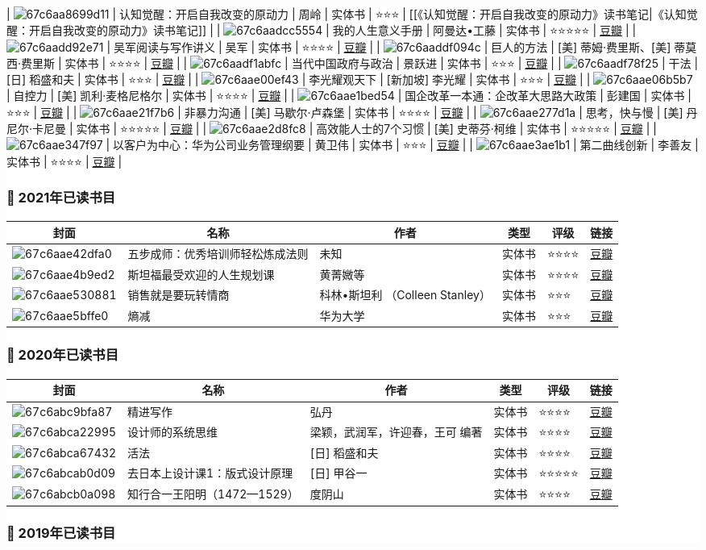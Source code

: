 | ![67c6aa8699d11](https://img.xcz.life/i/2025/03/67c6aa8699d11.jpg) | 认知觉醒：开启自我改变的原动力   | 周岭                      | 实体书 | ⭐⭐⭐   | [[《认知觉醒：开启自我改变的原动力》读书笔记|《认知觉醒：开启自我改变的原动力》读书笔记]]                       |
| ![67c6aadcc5554](https://img.xcz.life/i/2025/03/67c6aadcc5554.jpg) | 我的人生意义手册          | 阿曼达•工藤                  | 实体书 | ⭐⭐⭐⭐⭐ | [豆瓣](https://book.douban.com/subject/34927905/) |
| ![67c6aadd92e71](https://img.xcz.life/i/2025/03/67c6aadd92e71.jpg) | 吴军阅读与写作讲义         | 吴军                      | 实体书 | ⭐⭐⭐⭐  | [豆瓣](https://book.douban.com/subject/35426741/) |
| ![67c6aaddf094c](https://img.xcz.life/i/2025/03/67c6aaddf094c.jpg) | 巨人的方法             | [美] 蒂姆·费里斯、[美] 蒂莫西·费里斯  | 实体书 | ⭐⭐⭐⭐  | [豆瓣](https://book.douban.com/subject/35651857/) |
| ![67c6aadf1abfc](https://img.xcz.life/i/2025/03/67c6aadf1abfc.jpg) | 当代中国政府与政治         | 景跃进                     | 实体书 | ⭐⭐⭐   | [豆瓣](https://book.douban.com/subject/36939802/) |
| ![67c6aadf78f25](https://img.xcz.life/i/2025/03/67c6aadf78f25.jpg) | 干法                | [日] 稻盛和夫                | 实体书 | ⭐⭐⭐   | [豆瓣](https://book.douban.com/subject/26648884/) |
| ![67c6aae00ef43](https://img.xcz.life/i/2025/03/67c6aae00ef43.jpg) | 李光耀观天下            | [新加坡] 李光耀               | 实体书 | ⭐⭐⭐   | [豆瓣](https://book.douban.com/subject/30175059/) |
| ![67c6aae06b5b7](https://img.xcz.life/i/2025/03/67c6aae06b5b7.jpg) | 自控力               | [美] 凯利·麦格尼格尔            | 实体书 | ⭐⭐⭐⭐  | [豆瓣](https://book.douban.com/subject/10786473/) |
| ![67c6aae1bed54](https://img.xcz.life/i/2025/03/67c6aae1bed54.jpg) | 国企改革一本通：企改革大思路大政策 | 彭建国                     | 实体书 | ⭐⭐⭐   | [豆瓣](https://book.douban.com/subject/35484779/) |
| ![67c6aae21f7b6](https://img.xcz.life/i/2025/03/67c6aae21f7b6.jpg) | 非暴力沟通             | [美] 马歇尔·卢森堡             | 实体书 | ⭐⭐⭐⭐  | [豆瓣](https://book.douban.com/subject/3533221/)  |
| ![67c6aae277d1a](https://img.xcz.life/i/2025/03/67c6aae277d1a.jpg) | 思考，快与慢            | [美] 丹尼尔·卡尼曼             | 实体书 | ⭐⭐⭐⭐⭐ | [豆瓣](https://book.douban.com/subject/10785583/) |
| ![67c6aae2d8fc8](https://img.xcz.life/i/2025/03/67c6aae2d8fc8.jpg) | 高效能人士的7个习惯        | [美] 史蒂芬·柯维              | 实体书 | ⭐⭐⭐⭐⭐ | [豆瓣](https://book.douban.com/subject/26284789/) |
| ![67c6aae347f97](https://img.xcz.life/i/2025/03/67c6aae347f97.jpg) | 以客户为中心：华为公司业务管理纲要 | 黄卫伟                     | 实体书 | ⭐⭐⭐   | [豆瓣](https://book.douban.com/subject/26838799/) |
| ![67c6aae3ae1b1](https://img.xcz.life/i/2025/03/67c6aae3ae1b1.jpg) | 第二曲线创新            | 李善友                     | 实体书 | ⭐⭐⭐⭐  | [豆瓣](https://book.douban.com/subject/35614828/) |



### 📝 2021年已读书目

| 封面                                                                 | 名称               | 作者                       | 类型  | 评级   | 链接                                              |
| ------------------------------------------------------------------ | ---------------- | ------------------------ | --- | ---- | ----------------------------------------------- |
| ![67c6aae42dfa0](https://img.xcz.life/i/2025/03/67c6aae42dfa0.jpg) | 五步成师：优秀培训师轻松炼成法则 | 未知                       | 实体书 | ⭐⭐⭐⭐ | [豆瓣](https://book.douban.com/subject/33447363/) |
| ![67c6aae4b9ed2](https://img.xcz.life/i/2025/03/67c6aae4b9ed2.jpg) | 斯坦福最受欢迎的人生规划课    | 黄菁媺等                     | 实体书 | ⭐⭐⭐⭐ | [豆瓣](https://book.douban.com/subject/26381106/) |
| ![67c6aae530881](https://img.xcz.life/i/2025/03/67c6aae530881.jpg) | 销售就是要玩转情商        | 科林•斯坦利 （Colleen Stanley） | 实体书 | ⭐⭐⭐  | [豆瓣](https://book.douban.com/subject/26591077/) |
| ![67c6aae5bffe0](https://img.xcz.life/i/2025/03/67c6aae5bffe0.jpg) | 熵减               | 华为大学                     | 实体书 | ⭐⭐⭐  | [豆瓣](https://book.douban.com/subject/34460484/) |

### 📝 2020年已读书目

| 封面                                                                 | 名称                 | 作者               | 类型  | 评级    | 链接                                              |
| ------------------------------------------------------------------ | ------------------ | ---------------- | --- | ----- | ----------------------------------------------- |
| ![67c6abc9bfa87](https://img.xcz.life/i/2025/03/67c6abc9bfa87.jpg) | 精进写作               | 弘丹               | 实体书 | ⭐⭐⭐⭐  | [豆瓣](https://book.douban.com/subject/35183173/) |
| ![67c6abca22995](https://img.xcz.life/i/2025/03/67c6abca22995.jpg) | 设计师的系统思维           | 梁颖，武润军，许迎春，王可 编著 | 实体书 | ⭐⭐⭐⭐  | [豆瓣](https://book.douban.com/subject/34879090/) |
| ![67c6abca67432](https://img.xcz.life/i/2025/03/67c6abca67432.jpg) | 活法                 | [日] 稻盛和夫         | 实体书 | ⭐⭐⭐⭐  | [豆瓣](https://book.douban.com/subject/34887257/) |
| ![67c6abcab0d09](https://img.xcz.life/i/2025/03/67c6abcab0d09.jpg) | 去日本上设计课1：版式设计原理    | [日] 甲谷一          | 实体书 | ⭐⭐⭐⭐⭐ | [豆瓣](https://book.douban.com/subject/34465529/) |
| ![67c6abcb0a098](https://img.xcz.life/i/2025/03/67c6abcb0a098.jpg) | 知行合一王阳明（1472—1529） | 度阴山              | 实体书 | ⭐⭐⭐⭐  | [豆瓣](https://book.douban.com/subject/25911978/) |

### 📝 2019年已读书目
